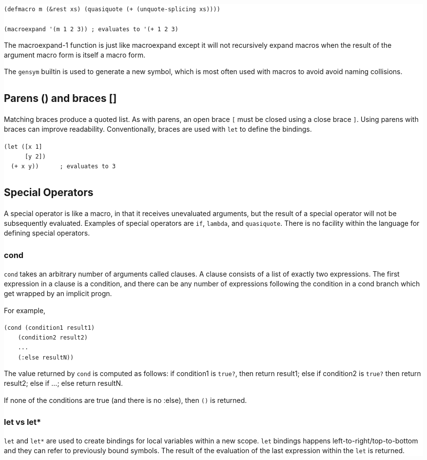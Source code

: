 ```
(defmacro m (&rest xs) (quasiquote (+ (unquote-splicing xs))))

(macroexpand '(m 1 2 3)) ; evaluates to '(+ 1 2 3)
```

The macroexpand-1 function is just like macroexpand except it will not recursively expand macros when the result of the argument macro form is itself a macro form.

The `gensym` builtin is used to generate a new symbol, which is most often used with macros to avoid avoid naming collisions.

## Parens () and braces \[]

Matching braces produce a quoted list. As with parens, an open brace `[` must be closed using a close brace `]`. Using parens with braces can improve readability. Conventionally, braces are used with `let` to define the bindings.

```
(let ([x 1]
      [y 2])
  (+ x y))      ; evaluates to 3
```

## Special Operators

A special operator is like a macro, in that it receives unevaluated arguments, but the result of a special operator will not be subsequently evaluated. Examples of special operators are `if`, `lambda`, and `quasiquote`. There is no facility within the language for defining special operators.

### cond

`cond` takes an arbitrary number of arguments called clauses. A clause consists of a list of exactly two expressions. The first expression in a clause is a condition, and there can be any number of expressions following the condition in a cond branch which get wrapped by an implicit progn.

For example,

```
(cond (condition1 result1)
    (condition2 result2)
    ...
    (:else resultN))
```

The value returned by `cond` is computed as follows: if condition1 is `true?`, then return result1; else if condition2 is `true?` then return result2; else if ...; else return resultN.

If none of the conditions are true (and there is no :else), then `()` is returned.

### let vs let\*

`let` and `let*` are used to create bindings for local variables within a new scope. `let` bindings happens left-to-right/top-to-bottom and they can refer to previously bound symbols. The result of the evaluation of the last expression within the `let` is returned.
